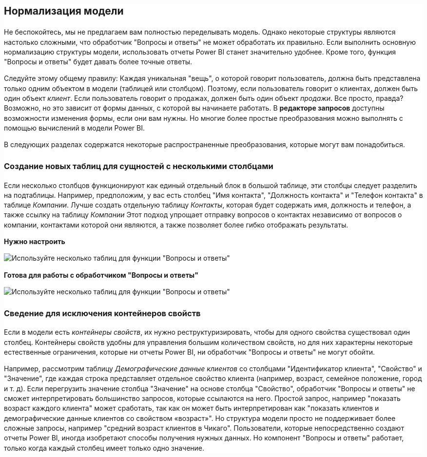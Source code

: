 ## <a name="normalize-your-model"></a>Нормализация модели

Не беспокойтесь, мы не предлагаем вам полностью переделывать модель. Однако некоторые структуры являются настолько сложными, что обработчик "Вопросы и ответы" не может обработать их правильно. Если выполнить основную нормализацию структуры модели, использовать отчеты Power BI станет значительно удобнее. Кроме того, функция "Вопросы и ответы" будет давать более точные ответы.

Следуйте этому общему правилу: Каждая уникальная "вещь", о которой говорит пользователь, должна быть представлена только одним объектом в модели (таблицей или столбцом). Поэтому, если пользователь говорит о клиентах, должен быть один объект *клиент*. Если пользователь говорит о продажах, должен быть один объект *продажи*. Все просто, правда? Возможно, но это зависит от формы данных, с которой вы начинаете работать. В **редакторе запросов** доступны возможности изменения формы, если они вам нужны. Но многие более простые преобразования можно выполнять с помощью вычислений в модели Power BI.

В следующих разделах содержатся некоторые распространенные преобразования, которые могут вам понадобиться.

### <a name="create-new-tables-for-multi-column-entities"></a>Создание новых таблиц для сущностей с несколькими столбцами

Если несколько столбцов функционируют как единый отдельный блок в большой таблице, эти столбцы следует разделить на подтаблицы. Например, предположим, у вас есть столбец "Имя контакта", "Должность контакта" и "Телефон контакта" в таблице *Компании*. Лучше создать отдельную таблицу *Контакты*, которая будет содержать имя, должность и телефон, а также ссылку на таблицу *Компании* Этот подход упрощает отправку вопросов о контактах независимо от вопросов о компании, контактами которой они являются, а также позволяет более гибко отображать результаты.

**Нужно настроить**

![Используйте несколько таблиц для функции "Вопросы и ответы"](media/q-and-a-best-practices/desktop-qna-09.png)

**Готова для работы с обработчиком "Вопросы и ответы"**

![Используйте несколько таблиц для функции "Вопросы и ответы"](media/q-and-a-best-practices/desktop-qna-10.png)

### <a name="pivot-to-eliminate-property-bags"></a>Сведение для исключения контейнеров свойств

Если в модели есть *контейнеры свойств*, их нужно реструктуризировать, чтобы для одного свойства существовал один столбец. Контейнеры свойств удобны для управления большим количеством свойств, но для них характерны некоторые естественные ограничения, которые ни отчеты Power BI, ни обработчик "Вопросы и ответы" не могут обойти.

Например, рассмотрим таблицу *Демографические данные клиентов* со столбцами "Идентификатор клиента", "Свойство" и "Значение", где каждая строка представляет отдельное свойство клиента (например, возраст, семейное положение, город и т. д). Если перегрузить значение столбца "Значение" на основе столбца "Свойство", обработчик "Вопросы и ответы" не сможет интерпретировать большинство запросов, которые ссылаются на него. Простой запрос, например "показать возраст каждого клиента" может сработать, так как он может быть интерпретирован как "показать клиентов и демографические данные клиентов со свойством «возраст»". Но структура модели просто не поддерживает более сложные запросы, например "средний возраст клиентов в Чикаго". Пользователи, которые непосредственно создают отчеты Power BI, иногда изобретают способы получения нужных данных. Но компонент "Вопросы и ответы" работает, только когда каждый столбец имеет только одно значение.
